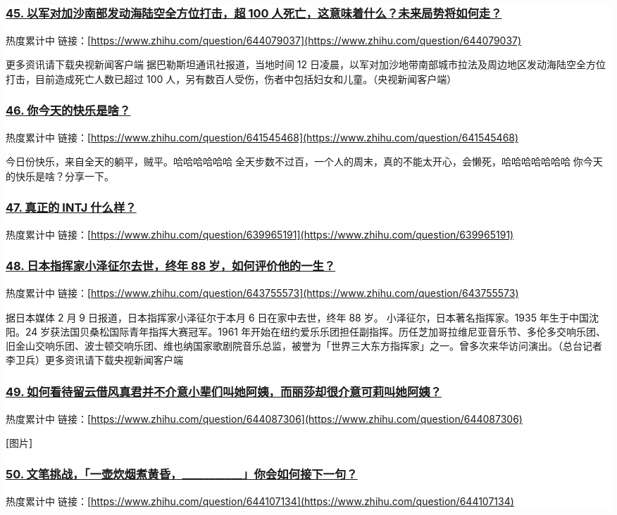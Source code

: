 

### [45. 以军对加沙南部发动海陆空全方位打击，超 100 人死亡，这意味着什么？未来局势将如何走？](https://www.zhihu.com/question/644079037)
热度累计中 链接：[https://www.zhihu.com/question/644079037](https://www.zhihu.com/question/644079037)

更多资讯请下载央视新闻客户端 据巴勒斯坦通讯社报道，当地时间 12 日凌晨，以军对加沙地带南部城市拉法及周边地区发动海陆空全方位打击，目前造成死亡人数已超过 100 人，另有数百人受伤，伤者中包括妇女和儿童。（央视新闻客户端）

### [46. 你今天的快乐是啥？](https://www.zhihu.com/question/641545468)
热度累计中 链接：[https://www.zhihu.com/question/641545468](https://www.zhihu.com/question/641545468)

今日份快乐，来自全天的躺平，贼平。哈哈哈哈哈哈 全天步数不过百，一个人的周末，真的不能太开心，会懒死，哈哈哈哈哈哈哈 你今天的快乐是啥？分享一下。

### [47. 真正的 INTJ 什么样？](https://www.zhihu.com/question/639965191)
热度累计中 链接：[https://www.zhihu.com/question/639965191](https://www.zhihu.com/question/639965191)



### [48. 日本指挥家小泽征尔去世，终年 88 岁，如何评价他的一生？](https://www.zhihu.com/question/643755573)
热度累计中 链接：[https://www.zhihu.com/question/643755573](https://www.zhihu.com/question/643755573)

据日本媒体 2 月 9 日报道，日本指挥家小泽征尔于本月 6 日在家中去世，终年 88 岁。 小泽征尔，日本著名指挥家。1935 年生于中国沈阳。24 岁获法国贝桑松国际青年指挥大赛冠军。1961 年开始在纽约爱乐乐团担任副指挥。历任芝加哥拉维尼亚音乐节、多伦多交响乐团、旧金山交响乐团、波士顿交响乐团、维也纳国家歌剧院音乐总监，被誉为「世界三大东方指挥家」之一。曾多次来华访问演出。（总台记者 李卫兵）更多资讯请下载央视新闻客户端

### [49. 如何看待留云借风真君并不介意小辈们叫她阿姨，而丽莎却很介意可莉叫她阿姨？](https://www.zhihu.com/question/644087306)
热度累计中 链接：[https://www.zhihu.com/question/644087306](https://www.zhihu.com/question/644087306)

[图片]

### [50. 文笔挑战，「一壶炊烟煮黄昏，___________」你会如何接下一句？](https://www.zhihu.com/question/644107134)
热度累计中 链接：[https://www.zhihu.com/question/644107134](https://www.zhihu.com/question/644107134)



